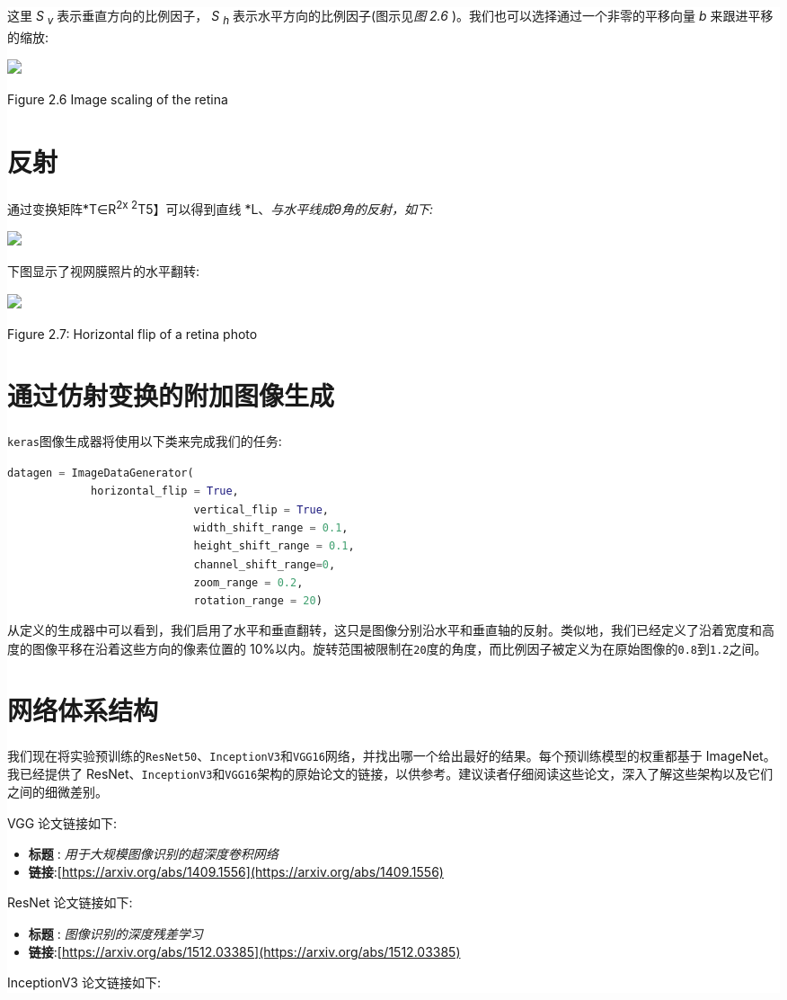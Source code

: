 这里 *S <sub>v</sub>* 表示垂直方向的比例因子， *S <sub>h</sub>* 表示水平方向的比例因子(图示见*图 2.6* )。我们也可以选择通过一个非零的平移向量 *b* 来跟进平移的缩放:

![](assets/3b758265-dbb1-48fb-a744-4a08fef9ce08.png)

Figure 2.6 Image scaling of the retina

# 反射

通过变换矩阵*T∈R<sup>2x 2</sup>T5】可以得到直线 *L、*与水平线成θ角的反射，如下:*

![](assets/a5bd446b-cfaa-46c9-9797-36893efc4d5b.png)

下图显示了视网膜照片的水平翻转:

![](assets/380a724a-5cef-4a07-948a-f07da269bf10.png)

Figure 2.7: Horizontal flip of a retina photo

# 通过仿射变换的附加图像生成

`keras`图像生成器将使用以下类来完成我们的任务:

```py
datagen = ImageDataGenerator(
             horizontal_flip = True,
                             vertical_flip = True,
                             width_shift_range = 0.1,
                             height_shift_range = 0.1,
                             channel_shift_range=0,
                             zoom_range = 0.2,
                             rotation_range = 20)
```

从定义的生成器中可以看到，我们启用了水平和垂直翻转，这只是图像分别沿水平和垂直轴的反射。类似地，我们已经定义了沿着宽度和高度的图像平移在沿着这些方向的像素位置的 10%以内。旋转范围被限制在`20`度的角度，而比例因子被定义为在原始图像的`0.8`到`1.2`之间。

# 网络体系结构

我们现在将实验预训练的`ResNet50`、`InceptionV3`和`VGG16`网络，并找出哪一个给出最好的结果。每个预训练模型的权重都基于 ImageNet。我已经提供了 ResNet、`InceptionV3`和`VGG16`架构的原始论文的链接，以供参考。建议读者仔细阅读这些论文，深入了解这些架构以及它们之间的细微差别。

VGG 论文链接如下:

*   **标题** : *用于大规模图像识别的超深度卷积网络*
*   **链接**:[https://arxiv.org/abs/1409.1556](https://arxiv.org/abs/1409.1556)

ResNet 论文链接如下:

*   **标题** : *图像识别的深度残差学习*
*   **链接**:[https://arxiv.org/abs/1512.03385](https://arxiv.org/abs/1512.03385)

InceptionV3 论文链接如下:
